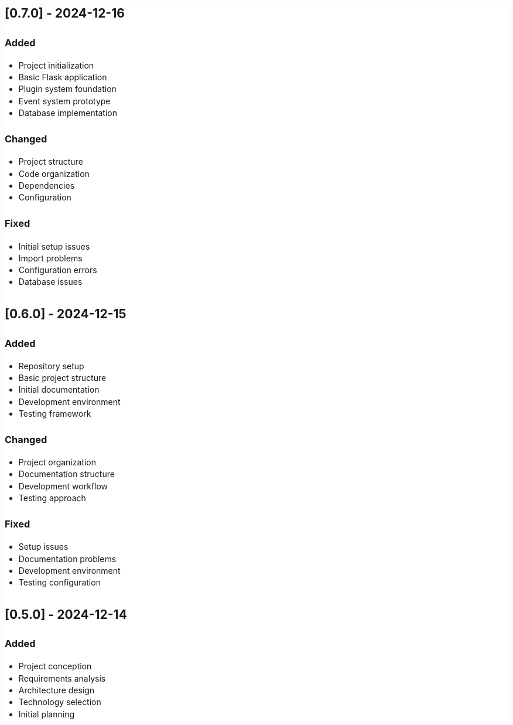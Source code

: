 ## [0.7.0] - 2024-12-16

### Added
- Project initialization
- Basic Flask application
- Plugin system foundation
- Event system prototype
- Database implementation

### Changed
- Project structure
- Code organization
- Dependencies
- Configuration

### Fixed
- Initial setup issues
- Import problems
- Configuration errors
- Database issues

## [0.6.0] - 2024-12-15

### Added
- Repository setup
- Basic project structure
- Initial documentation
- Development environment
- Testing framework

### Changed
- Project organization
- Documentation structure
- Development workflow
- Testing approach

### Fixed
- Setup issues
- Documentation problems
- Development environment
- Testing configuration

## [0.5.0] - 2024-12-14

### Added
- Project conception
- Requirements analysis
- Architecture design
- Technology selection
- Initial planning
